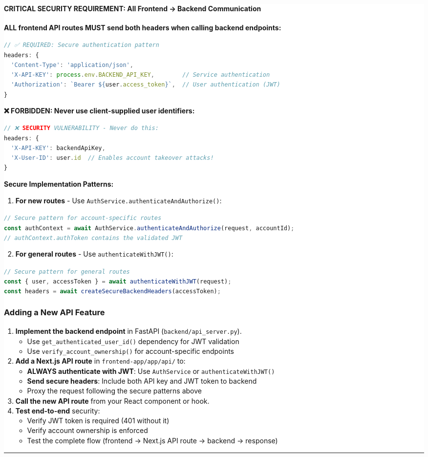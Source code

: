 #### **CRITICAL SECURITY REQUIREMENT**: All Frontend → Backend Communication

**ALL frontend API routes MUST send both headers when calling backend endpoints:**

```typescript
// ✅ REQUIRED: Secure authentication pattern
headers: {
  'Content-Type': 'application/json',
  'X-API-KEY': process.env.BACKEND_API_KEY,        // Service authentication
  'Authorization': `Bearer ${user.access_token}`,  // User authentication (JWT)
}
```

**❌ FORBIDDEN: Never use client-supplied user identifiers:**
```typescript
// ❌ SECURITY VULNERABILITY - Never do this:
headers: {
  'X-API-KEY': backendApiKey,
  'X-User-ID': user.id  // Enables account takeover attacks!
}
```

**Secure Implementation Patterns:**

1. **For new routes** - Use `AuthService.authenticateAndAuthorize()`:
```typescript
// Secure pattern for account-specific routes
const authContext = await AuthService.authenticateAndAuthorize(request, accountId);
// authContext.authToken contains the validated JWT
```

2. **For general routes** - Use `authenticateWithJWT()`:
```typescript
// Secure pattern for general routes  
const { user, accessToken } = await authenticateWithJWT(request);
const headers = await createSecureBackendHeaders(accessToken);
```

### Adding a New API Feature
1. **Implement the backend endpoint** in FastAPI (`backend/api_server.py`).
   - Use `get_authenticated_user_id()` dependency for JWT validation
   - Use `verify_account_ownership()` for account-specific endpoints
2. **Add a Next.js API route** in `frontend-app/app/api/` to:
   - **ALWAYS authenticate with JWT**: Use `AuthService` or `authenticateWithJWT()`  
   - **Send secure headers**: Include both API key and JWT token to backend
   - Proxy the request following the secure patterns above
3. **Call the new API route** from your React component or hook.
4. **Test end-to-end** security:
   - Verify JWT token is required (401 without it)
   - Verify account ownership is enforced  
   - Test the complete flow (frontend → Next.js API route → backend → response)

---
